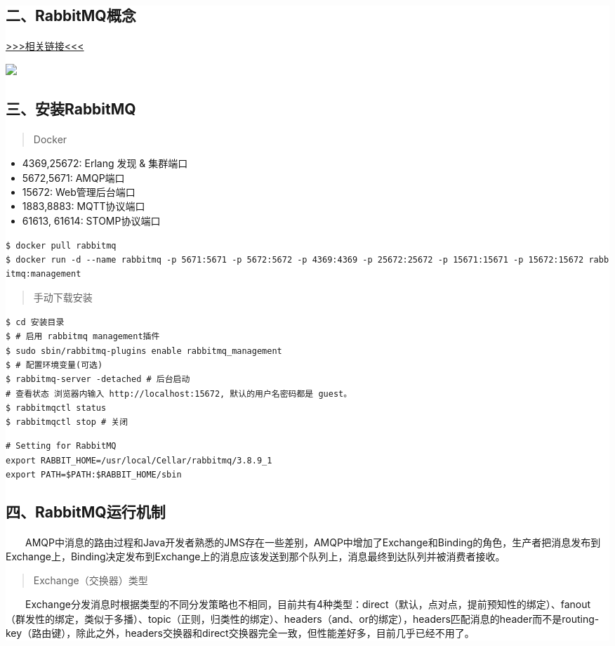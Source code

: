 

## 二、RabbitMQ概念

[>>>相关链接<<<](https://blog.csdn.net/bestmy/article/details/84304964)

![](https://raw.githubusercontent.com/Super-YYQ/PicGoPicture/main/PicGo/20201228163444.png)



## 三、安装RabbitMQ

> Docker

- 4369,25672: Erlang 发现 & 集群端口
- 5672,5671: AMQP端口
- 15672: Web管理后台端口
- 1883,8883: MQTT协议端口
- 61613, 61614: STOMP协议端口

```shell
$ docker pull rabbitmq
$ docker run -d --name rabbitmq -p 5671:5671 -p 5672:5672 -p 4369:4369 -p 25672:25672 -p 15671:15671 -p 15672:15672 rabbitmq:management
```

>  手动下载安装

```shell
$ cd 安装目录
$ # 启用 rabbitmq management插件
$ sudo sbin/rabbitmq-plugins enable rabbitmq_management
$ # 配置环境变量(可选)
$ rabbitmq-server -detached # 后台启动
# 查看状态 浏览器内输入 http://localhost:15672, 默认的用户名密码都是 guest。
$ rabbitmqctl status
$ rabbitmqctl stop # 关闭
```
```shell
# Setting for RabbitMQ
export RABBIT_HOME=/usr/local/Cellar/rabbitmq/3.8.9_1
export PATH=$PATH:$RABBIT_HOME/sbin
```



## 四、RabbitMQ运行机制

 　　AMQP中消息的路由过程和Java开发者熟悉的JMS存在一些差别，AMQP中增加了Exchange和Binding的角色，生产者把消息发布到Exchange上，Binding决定发布到Exchange上的消息应该发送到那个队列上，消息最终到达队列并被消费者接收。

> Exchange（交换器）类型

　　Exchange分发消息时根据类型的不同分发策略也不相同，目前共有4种类型：direct（默认，点对点，提前预知性的绑定）、fanout（群发性的绑定，类似于多播）、topic（正则，归类性的绑定）、headers（and、or的绑定），headers匹配消息的header而不是routing-key（路由键），除此之外，headers交换器和direct交换器完全一致，但性能差好多，目前几乎已经不用了。
